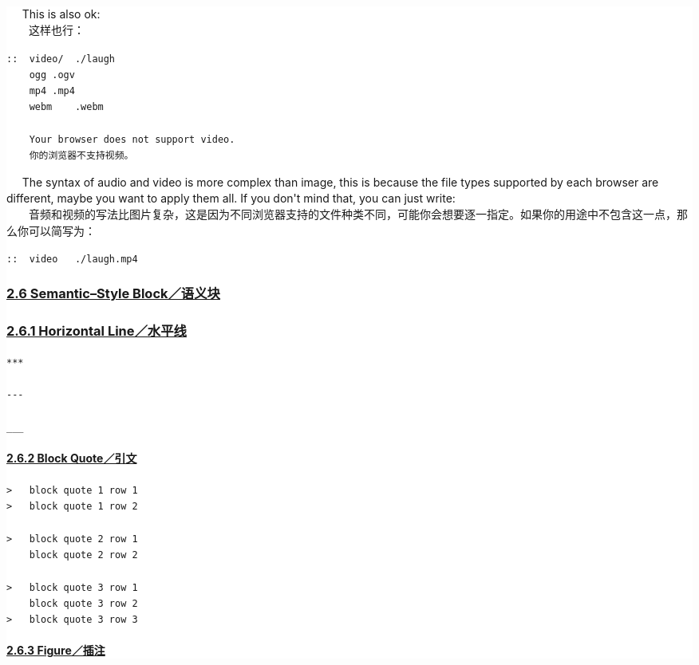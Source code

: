 &nbsp; &nbsp; &nbsp;This is also ok:  
　　这样也行：

``````` .markdoc
::	video/	./laugh
	ogg	.ogv
	mp4	.mp4
	webm	.webm
	
	Your browser does not support video.
	你的浏览器不支持视频。
```````

&nbsp; &nbsp; &nbsp;The syntax of audio and video is more complex than image, this is because the file types supported by each browser are different, maybe you want to apply them all. If you don't mind that, you can just write:  
　　音频和视频的写法比图片复杂，这是因为不同浏览器支持的文件种类不同，可能你会想要逐一指定。如果你的用途中不包含这一点，那么你可以简写为：

``````` .markdoc
::	video	./laugh.mp4
```````


### [2.6 Semantic–Style Block／语义块](#user-content-2.6)<a id="user-content-2.6">&nbsp;</a>

### [2.6.1 Horizontal Line／水平线](#user-content-2.6.1)<a id="user-content-2.6.1">&nbsp;</a>

``````` .markdoc
***

---

___
```````

#### [2.6.2 Block Quote／引文](#user-content-2.6.2)<a id="user-content-2.6.2">&nbsp;</a>

``````` .markdoc
>	block quote 1 row 1
>	block quote 1 row 2

>	block quote 2 row 1
	block quote 2 row 2

>	block quote 3 row 1
	block quote 3 row 2
>	block quote 3 row 3
```````

#### [2.6.3 Figure／插注](#user-content-2.6.3)<a id="user-content-2.6.3">&nbsp;</a>
